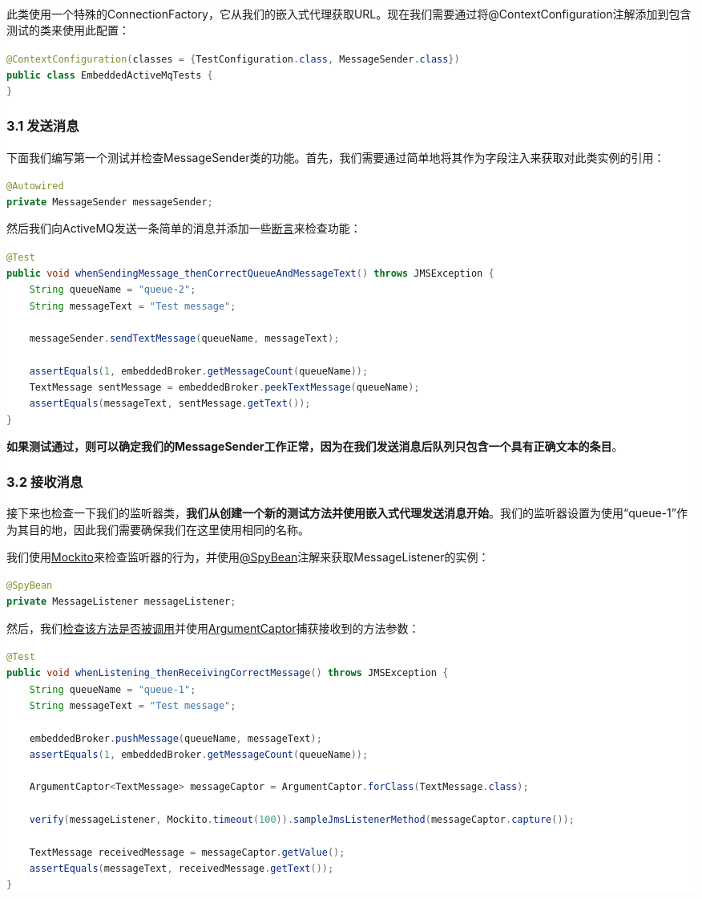 此类使用一个特殊的ConnectionFactory，它从我们的嵌入式代理获取URL。现在我们需要通过将@ContextConfiguration注解添加到包含测试的类来使用此配置：

```java
@ContextConfiguration(classes = {TestConfiguration.class, MessageSender.class}) 
public class EmbeddedActiveMqTests {
}
```

### 3.1 发送消息

下面我们编写第一个测试并检查MessageSender类的功能。首先，我们需要通过简单地将其作为字段注入来获取对此类实例的引用：

```java
@Autowired
private MessageSender messageSender;
```

然后我们向ActiveMQ发送一条简单的消息并添加一些[断言]()来检查功能：

```java
@Test
public void whenSendingMessage_thenCorrectQueueAndMessageText() throws JMSException {
    String queueName = "queue-2";
    String messageText = "Test message";

    messageSender.sendTextMessage(queueName, messageText);

    assertEquals(1, embeddedBroker.getMessageCount(queueName));
    TextMessage sentMessage = embeddedBroker.peekTextMessage(queueName);
    assertEquals(messageText, sentMessage.getText());
}
```

**如果测试通过，则可以确定我们的MessageSender工作正常，因为在我们发送消息后队列只包含一个具有正确文本的条目**。

### 3.2 接收消息

接下来也检查一下我们的监听器类，**我们从创建一个新的测试方法并使用嵌入式代理发送消息开始**。我们的监听器设置为使用“queue-1”作为其目的地，因此我们需要确保我们在这里使用相同的名称。

我们使用[Mockito]()来检查监听器的行为，并使用[@SpyBean]()注解来获取MessageListener的实例：

```java
@SpyBean
private MessageListener messageListener;
```

然后，我们[检查该方法是否被调用]()并使用[ArgumentCaptor]()捕获接收到的方法参数：

```java
@Test
public void whenListening_thenReceivingCorrectMessage() throws JMSException {
    String queueName = "queue-1";
    String messageText = "Test message";

    embeddedBroker.pushMessage(queueName, messageText);
    assertEquals(1, embeddedBroker.getMessageCount(queueName));

    ArgumentCaptor<TextMessage> messageCaptor = ArgumentCaptor.forClass(TextMessage.class);

    verify(messageListener, Mockito.timeout(100)).sampleJmsListenerMethod(messageCaptor.capture());

    TextMessage receivedMessage = messageCaptor.getValue();
    assertEquals(messageText, receivedMessage.getText());
}
```
